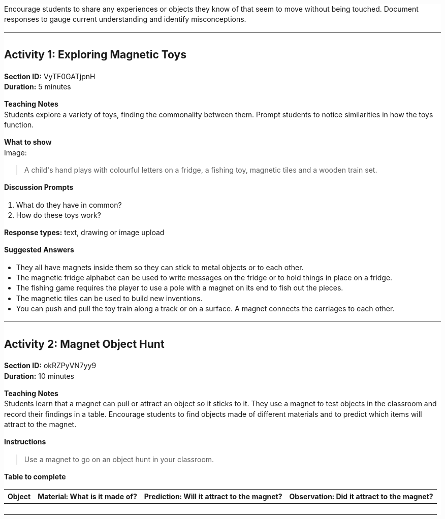 Encourage students to share any experiences or objects they know of that seem to move without being touched. Document responses to gauge current understanding and identify misconceptions.

---

## Activity 1: Exploring Magnetic Toys  
**Section ID:** VyTF0GATjpnH  
**Duration:** 5 minutes  

**Teaching Notes**  
Students explore a variety of toys, finding the commonality between them. Prompt students to notice similarities in how the toys function.

**What to show**  
Image:  
> A child's hand plays with colourful letters on a fridge, a fishing toy, magnetic tiles and a wooden train set.

**Discussion Prompts**  
1. What do they have in common?  
2. How do these toys work?

**Response types:** text, drawing or image upload

**Suggested Answers**  
- They all have magnets inside them so they can stick to metal objects or to each other.  
- The magnetic fridge alphabet can be used to write messages on the fridge or to hold things in place on a fridge.  
- The fishing game requires the player to use a pole with a magnet on its end to fish out the pieces.  
- The magnetic tiles can be used to build new inventions.  
- You can push and pull the toy train along a track or on a surface. A magnet connects the carriages to each other.

---

## Activity 2: Magnet Object Hunt  
**Section ID:** okRZPyVN7yy9  
**Duration:** 10 minutes  

**Teaching Notes**  
Students learn that a magnet can pull or attract an object so it sticks to it. They use a magnet to test objects in the classroom and record their findings in a table. Encourage students to find objects made of different materials and to predict which items will attract to the magnet.

**Instructions**  
> Use a magnet to go on an object hunt in your classroom.

**Table to complete**  

| Object | Material: What is it made of? | Prediction: Will it attract to the magnet? | Observation: Did it attract to the magnet? |
|--------|-------------------------------|--------------------------------------------|---------------------------------------------|
|        |                               |                                            |                                             |
|        |                               |                                            |                                             |
|        |                               |                                            |                                             |
|        |                               |                                            |                                             |
